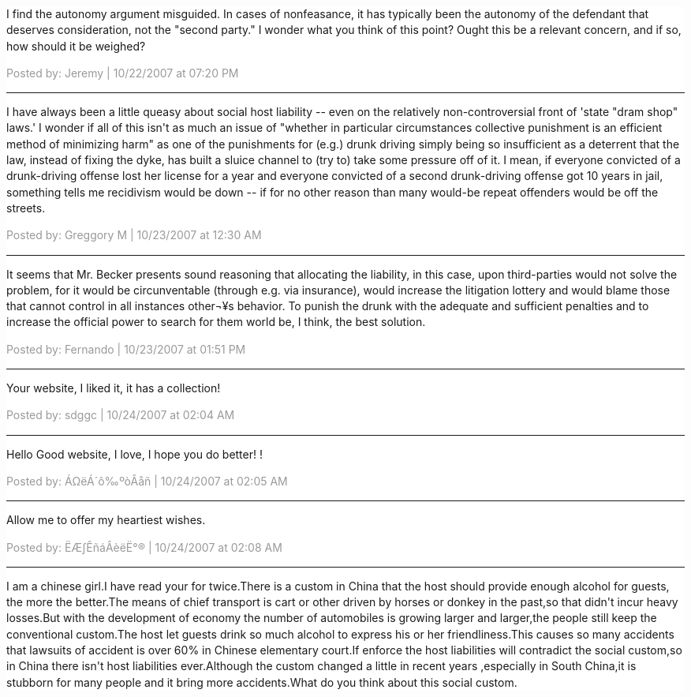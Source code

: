 I find the autonomy argument misguided. In cases of nonfeasance, it has typically been the autonomy of the defendant that deserves consideration, not the "second party." I wonder what you think of this point? Ought this be a relevant concern, and if so, how should it be weighed?

<span style="color:#999">Posted by: Jeremy | 10/22/2007 at 07:20 PM</span>

---

I have always been a little queasy about social host liability -- even on the relatively non-controversial front of 'state "dram shop" laws.'  I wonder if all of this isn't as much an issue of "whether in particular circumstances collective punishment is an efficient method of minimizing harm" as one of the punishments for (e.g.) drunk driving simply being so insufficient as a deterrent that the law, instead of fixing the dyke, has built a sluice channel to (try to) take some pressure off of it.  I mean, if everyone convicted of a drunk-driving offense lost her license for a year and everyone convicted of a second drunk-driving offense got 10 years in jail, something tells me recidivism would be down -- if for no other reason than many would-be repeat offenders would be off the streets.

<span style="color:#999">Posted by: Greggory M | 10/23/2007 at 12:30 AM</span>

---

It seems that Mr. Becker presents sound reasoning that allocating the liability, in this case, upon third-parties would not solve the problem, for it would be circunventable (through e.g. via insurance), would increase the litigation lottery and would blame those that cannot control in all instances other¬¥s behavior. To punish the drunk with the adequate and sufficient penalties and to increase the official power to search for them world be, I think, the best solution.

<span style="color:#999">Posted by: Fernando | 10/23/2007 at 01:51 PM</span>

---

Your  website, I liked it, it has a collection!

<span style="color:#999">Posted by: sdggc | 10/24/2007 at 02:04 AM</span>

---


 Hello Good  website, I love, I hope you do better! !

<span style="color:#999">Posted by: ÁΩëÁ´ô‰ºòÂåñ | 10/24/2007 at 02:05 AM</span>

---

Allow me to offer my heartiest wishes.

<span style="color:#999">Posted by: ËÆ∫ÊñáÂèëË°® | 10/24/2007 at 02:08 AM</span>

---

I am a chinese girl.I have read your  for twice.There is a custom in China that the host should provide enough alcohol for guests, the more the better.The means of chief transport is cart or other driven by horses or donkey in the past,so that didn't incur heavy losses.But with the development of economy the number of automobiles is growing larger and larger,the people still keep the conventional custom.The host let guests drink so much alcohol to express his or her friendliness.This causes so many accidents that lawsuits of accident is over 60% in Chinese elementary court.If enforce the host liabilities will contradict the social custom,so in China there isn't host liabilities ever.Although the custom changed a little in recent years ,especially in South China,it is stubborn for many people and it bring more accidents.What do you think about this social custom.
